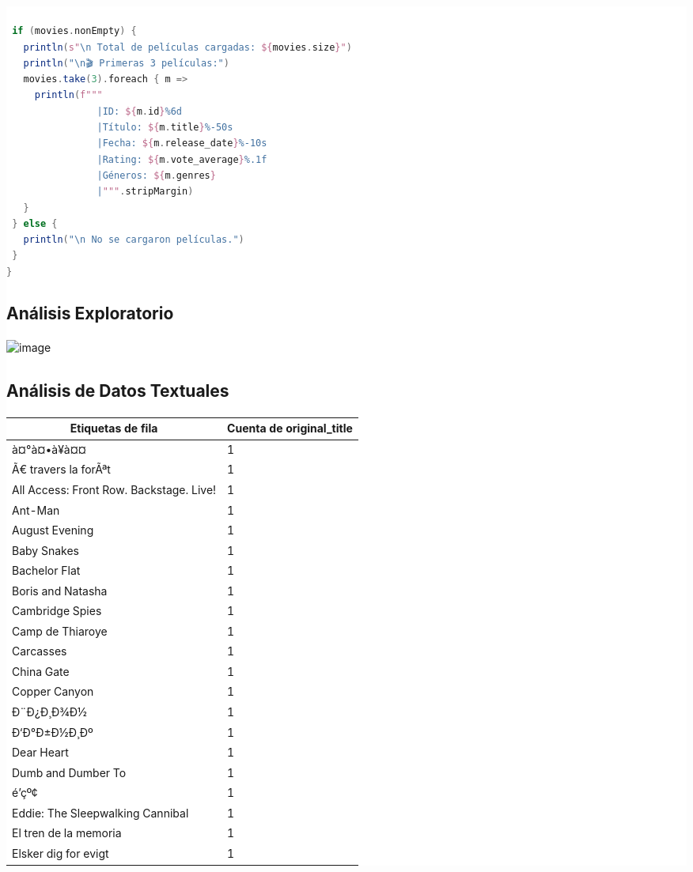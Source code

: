 ```scala

 if (movies.nonEmpty) {
   println(s"\n Total de películas cargadas: ${movies.size}")
   println("\n🎬 Primeras 3 películas:")
   movies.take(3).foreach { m =>
     println(f"""
                |ID: ${m.id}%6d
                |Título: ${m.title}%-50s
                |Fecha: ${m.release_date}%-10s
                |Rating: ${m.vote_average}%.1f
                |Géneros: ${m.genres}
                |""".stripMargin)
   }
 } else {
   println("\n No se cargaron películas.")
 }
}
```

## Análisis Exploratorio
![image](https://github.com/user-attachments/assets/c1c67967-b407-414c-8281-d601153f028e)
## Análisis de Datos Textuales

| **Etiquetas de fila**                                                  | **Cuenta de original_title** |
|------------------------------------------------------------------------|------------------------------|
| à¤°à¤•à¥à¤¤                                                           | 1                            |
| Ã€ travers la forÃªt                                                   | 1                            |
| All Access: Front Row. Backstage. Live!                                | 1                            |
| Ant-Man                                                                | 1                            |
| August Evening                                                         | 1                            |
| Baby Snakes                                                            | 1                            |
| Bachelor Flat                                                          | 1                            |
| Boris and Natasha                                                      | 1                            |
| Cambridge Spies                                                        | 1                            |
| Camp de Thiaroye                                                       | 1                            |
| Carcasses                                                              | 1                            |
| China Gate                                                             | 1                            |
| Copper Canyon                                                          | 1                            |
| Ð¨Ð¿Ð¸Ð¾Ð½                                                             | 1                            |
| Ð‘Ð°Ð±Ð½Ð¸Ðº                                                           | 1                            |
| Dear Heart                                                             | 1                            |
| Dumb and Dumber To                                                     | 1                            |
| é’çº¢                                                                 | 1                            |
| Eddie: The Sleepwalking Cannibal                                       | 1                            |
| El tren de la memoria                                                  | 1                            |
| Elsker dig for evigt                                                   | 1                            |